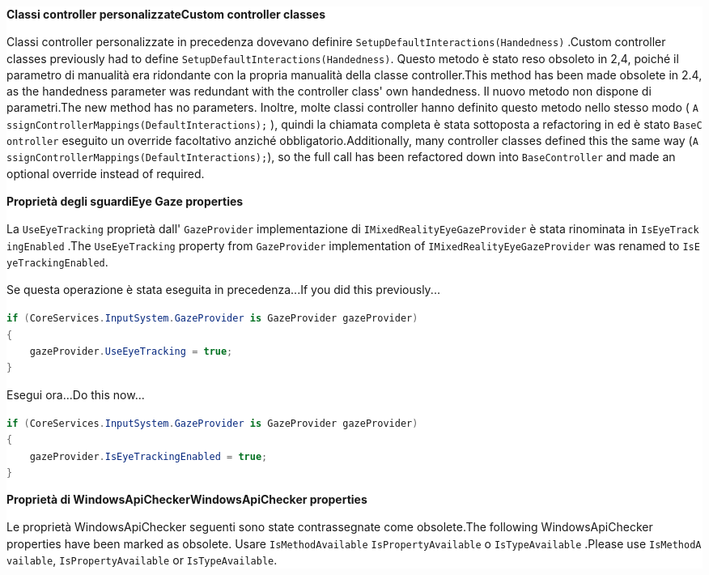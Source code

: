 <span data-ttu-id="2bf7c-192">**Classi controller personalizzate**</span><span class="sxs-lookup"><span data-stu-id="2bf7c-192">**Custom controller classes**</span></span>

<span data-ttu-id="2bf7c-193">Classi controller personalizzate in precedenza dovevano definire `SetupDefaultInteractions(Handedness)` .</span><span class="sxs-lookup"><span data-stu-id="2bf7c-193">Custom controller classes previously had to define `SetupDefaultInteractions(Handedness)`.</span></span> <span data-ttu-id="2bf7c-194">Questo metodo è stato reso obsoleto in 2,4, poiché il parametro di manualità era ridondante con la propria manualità della classe controller.</span><span class="sxs-lookup"><span data-stu-id="2bf7c-194">This method has been made obsolete in 2.4, as the handedness parameter was redundant with the controller class' own handedness.</span></span> <span data-ttu-id="2bf7c-195">Il nuovo metodo non dispone di parametri.</span><span class="sxs-lookup"><span data-stu-id="2bf7c-195">The new method has no parameters.</span></span> <span data-ttu-id="2bf7c-196">Inoltre, molte classi controller hanno definito questo metodo nello stesso modo ( `AssignControllerMappings(DefaultInteractions);` ), quindi la chiamata completa è stata sottoposta a refactoring in ed è stato `BaseController` eseguito un override facoltativo anziché obbligatorio.</span><span class="sxs-lookup"><span data-stu-id="2bf7c-196">Additionally, many controller classes defined this the same way (`AssignControllerMappings(DefaultInteractions);`), so the full call has been refactored down into `BaseController` and made an optional override instead of required.</span></span>

<span data-ttu-id="2bf7c-197">**Proprietà degli sguardi**</span><span class="sxs-lookup"><span data-stu-id="2bf7c-197">**Eye Gaze properties**</span></span>

<span data-ttu-id="2bf7c-198">La `UseEyeTracking` proprietà dall' `GazeProvider` implementazione di `IMixedRealityEyeGazeProvider` è stata rinominata in `IsEyeTrackingEnabled` .</span><span class="sxs-lookup"><span data-stu-id="2bf7c-198">The `UseEyeTracking` property from `GazeProvider` implementation of `IMixedRealityEyeGazeProvider` was renamed to `IsEyeTrackingEnabled`.</span></span>

<span data-ttu-id="2bf7c-199">Se questa operazione è stata eseguita in precedenza...</span><span class="sxs-lookup"><span data-stu-id="2bf7c-199">If you did this previously...</span></span>

```csharp
if (CoreServices.InputSystem.GazeProvider is GazeProvider gazeProvider)
{
    gazeProvider.UseEyeTracking = true;
}
```

<span data-ttu-id="2bf7c-200">Esegui ora...</span><span class="sxs-lookup"><span data-stu-id="2bf7c-200">Do this now...</span></span>

```csharp
if (CoreServices.InputSystem.GazeProvider is GazeProvider gazeProvider)
{
    gazeProvider.IsEyeTrackingEnabled = true;
}
```

<span data-ttu-id="2bf7c-201">**Proprietà di WindowsApiChecker**</span><span class="sxs-lookup"><span data-stu-id="2bf7c-201">**WindowsApiChecker properties**</span></span>

<span data-ttu-id="2bf7c-202">Le proprietà WindowsApiChecker seguenti sono state contrassegnate come obsolete.</span><span class="sxs-lookup"><span data-stu-id="2bf7c-202">The following WindowsApiChecker properties have been marked as obsolete.</span></span> <span data-ttu-id="2bf7c-203">Usare `IsMethodAvailable` `IsPropertyAvailable` o `IsTypeAvailable` .</span><span class="sxs-lookup"><span data-stu-id="2bf7c-203">Please use `IsMethodAvailable`, `IsPropertyAvailable` or `IsTypeAvailable`.</span></span>
